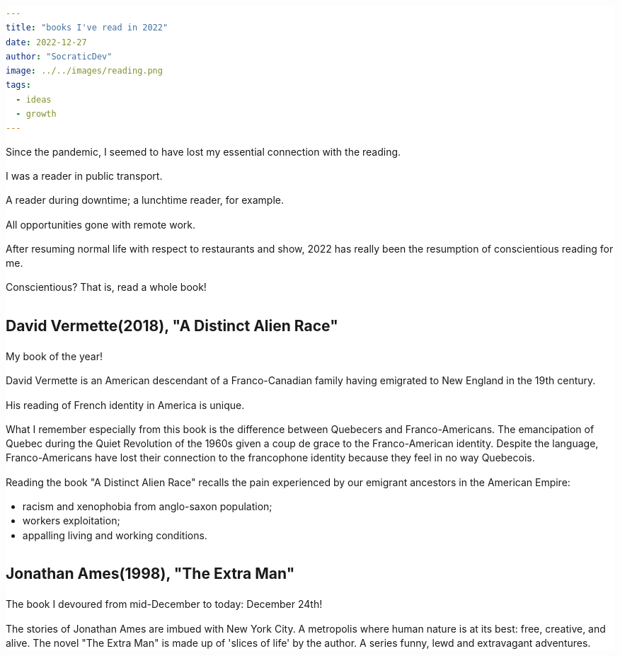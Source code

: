 ```yaml
---
title: "books I've read in 2022"
date: 2022-12-27
author: "SocraticDev"
image: ../../images/reading.png
tags:
  - ideas
  - growth
---
```


Since the pandemic, I seemed to have lost my essential connection with the
reading.

I was a reader in public transport.

A reader during downtime; a lunchtime reader, for example.

All opportunities gone with remote work.

After resuming normal life with respect to restaurants and
show, 2022 has really been the resumption of conscientious reading for me.

Conscientious? That is, read a whole book!

## David Vermette(2018), "A Distinct Alien Race"

My book of the year!

David Vermette is an American descendant of a Franco-Canadian family having
emigrated to New England in the 19th century.

His reading of French identity in America is unique. 

What I remember especially from this book is the difference between Quebecers and Franco-Americans.
The emancipation of Quebec during the Quiet Revolution of the 1960s
given a coup de grace to the Franco-American identity. Despite the language,
Franco-Americans have lost their connection to the francophone identity because they
feel in no way Quebecois.

Reading the book "A Distinct Alien Race" recalls the pain experienced by our
emigrant ancestors in the American Empire:

- racism and xenophobia from anglo-saxon population;
- workers exploitation;
- appalling living and working conditions.

## Jonathan Ames(1998), "The Extra Man"

The book I devoured from mid-December to today: December 24th!

The stories of Jonathan Ames are imbued with New York City. A metropolis
where human nature is at its best: free, creative, and alive. The novel
"The Extra Man" is made up of 'slices of life' by the author. A series
funny, lewd and extravagant adventures.
